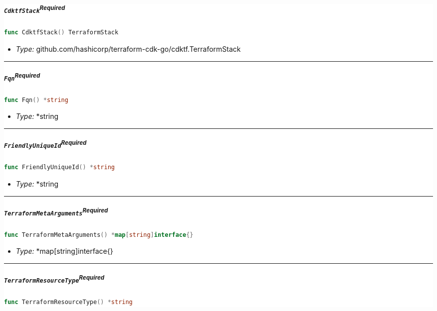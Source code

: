 ##### `CdktfStack`<sup>Required</sup> <a name="CdktfStack" id="@cdktf/provider-azurerm.monitorDataCollectionRule.MonitorDataCollectionRule.property.cdktfStack"></a>

```go
func CdktfStack() TerraformStack
```

- *Type:* github.com/hashicorp/terraform-cdk-go/cdktf.TerraformStack

---

##### `Fqn`<sup>Required</sup> <a name="Fqn" id="@cdktf/provider-azurerm.monitorDataCollectionRule.MonitorDataCollectionRule.property.fqn"></a>

```go
func Fqn() *string
```

- *Type:* *string

---

##### `FriendlyUniqueId`<sup>Required</sup> <a name="FriendlyUniqueId" id="@cdktf/provider-azurerm.monitorDataCollectionRule.MonitorDataCollectionRule.property.friendlyUniqueId"></a>

```go
func FriendlyUniqueId() *string
```

- *Type:* *string

---

##### `TerraformMetaArguments`<sup>Required</sup> <a name="TerraformMetaArguments" id="@cdktf/provider-azurerm.monitorDataCollectionRule.MonitorDataCollectionRule.property.terraformMetaArguments"></a>

```go
func TerraformMetaArguments() *map[string]interface{}
```

- *Type:* *map[string]interface{}

---

##### `TerraformResourceType`<sup>Required</sup> <a name="TerraformResourceType" id="@cdktf/provider-azurerm.monitorDataCollectionRule.MonitorDataCollectionRule.property.terraformResourceType"></a>

```go
func TerraformResourceType() *string
```
